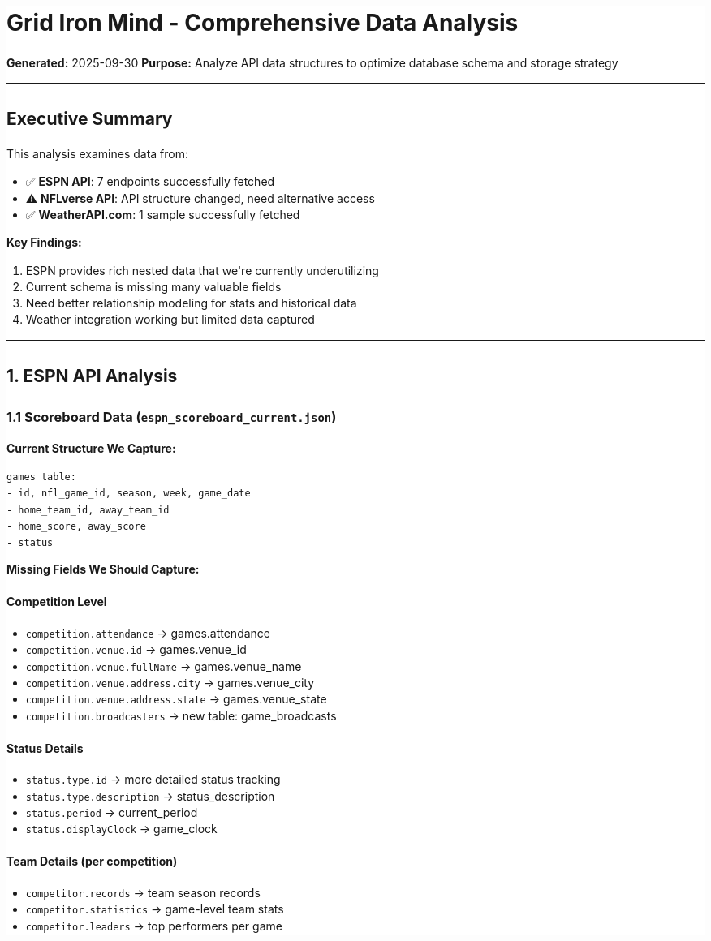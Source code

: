 # Grid Iron Mind - Comprehensive Data Analysis

**Generated:** 2025-09-30
**Purpose:** Analyze API data structures to optimize database schema and storage strategy

---

## Executive Summary

This analysis examines data from:
- ✅ **ESPN API**: 7 endpoints successfully fetched
- ⚠️ **NFLverse API**: API structure changed, need alternative access
- ✅ **WeatherAPI.com**: 1 sample successfully fetched

**Key Findings:**
1. ESPN provides rich nested data that we're currently underutilizing
2. Current schema is missing many valuable fields
3. Need better relationship modeling for stats and historical data
4. Weather integration working but limited data captured

---

## 1. ESPN API Analysis

### 1.1 Scoreboard Data (`espn_scoreboard_current.json`)

**Current Structure We Capture:**
```
games table:
- id, nfl_game_id, season, week, game_date
- home_team_id, away_team_id
- home_score, away_score
- status
```

**Missing Fields We Should Capture:**

#### Competition Level
- `competition.attendance` → games.attendance
- `competition.venue.id` → games.venue_id
- `competition.venue.fullName` → games.venue_name
- `competition.venue.address.city` → games.venue_city
- `competition.venue.address.state` → games.venue_state
- `competition.broadcasters` → new table: game_broadcasts

#### Status Details
- `status.type.id` → more detailed status tracking
- `status.type.description` → status_description
- `status.period` → current_period
- `status.displayClock` → game_clock

#### Team Details (per competition)
- `competitor.records` → team season records
- `competitor.statistics` → game-level team stats
- `competitor.leaders` → top performers per game
